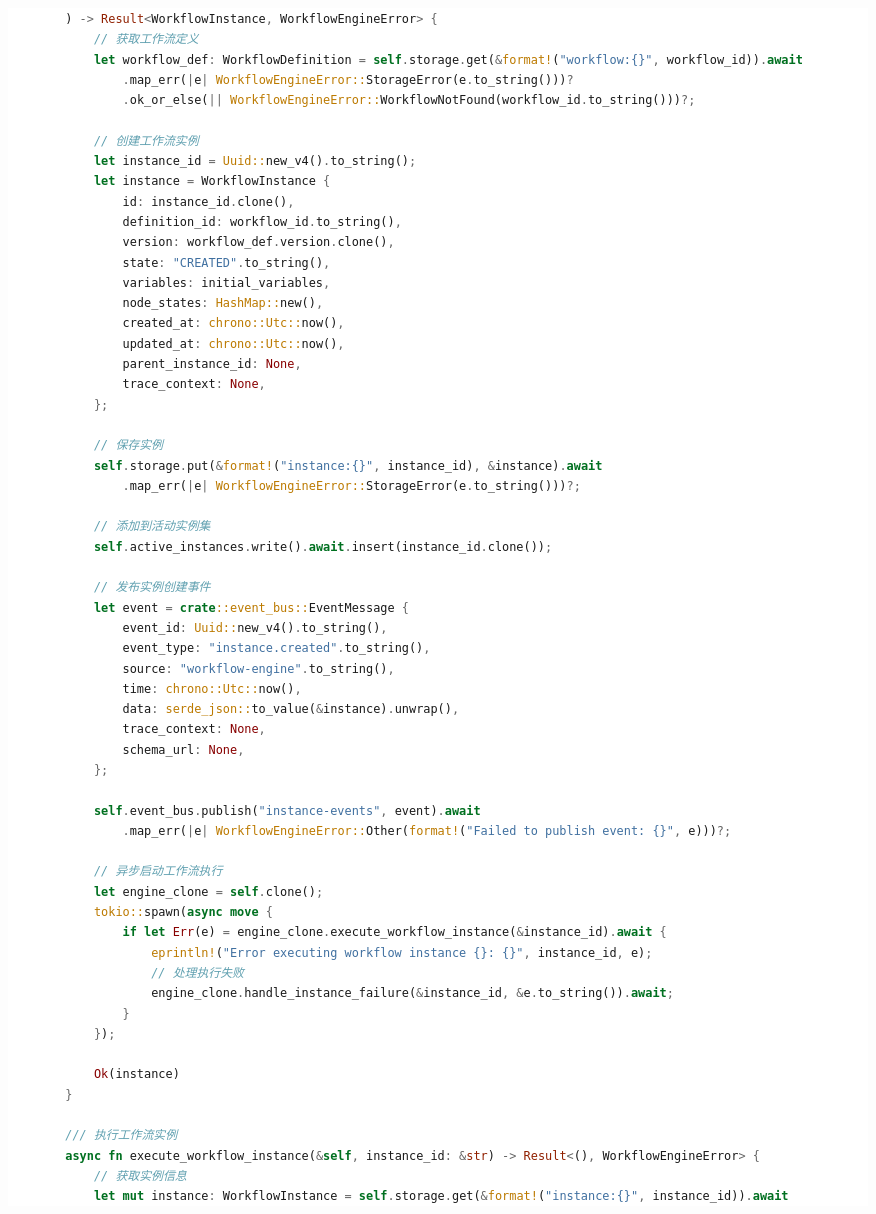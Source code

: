 ```rust
        ) -> Result<WorkflowInstance, WorkflowEngineError> {
            // 获取工作流定义
            let workflow_def: WorkflowDefinition = self.storage.get(&format!("workflow:{}", workflow_id)).await
                .map_err(|e| WorkflowEngineError::StorageError(e.to_string()))?
                .ok_or_else(|| WorkflowEngineError::WorkflowNotFound(workflow_id.to_string()))?;
                
            // 创建工作流实例
            let instance_id = Uuid::new_v4().to_string();
            let instance = WorkflowInstance {
                id: instance_id.clone(),
                definition_id: workflow_id.to_string(),
                version: workflow_def.version.clone(),
                state: "CREATED".to_string(),
                variables: initial_variables,
                node_states: HashMap::new(),
                created_at: chrono::Utc::now(),
                updated_at: chrono::Utc::now(),
                parent_instance_id: None,
                trace_context: None,
            };
            
            // 保存实例
            self.storage.put(&format!("instance:{}", instance_id), &instance).await
                .map_err(|e| WorkflowEngineError::StorageError(e.to_string()))?;
                
            // 添加到活动实例集
            self.active_instances.write().await.insert(instance_id.clone());
            
            // 发布实例创建事件
            let event = crate::event_bus::EventMessage {
                event_id: Uuid::new_v4().to_string(),
                event_type: "instance.created".to_string(),
                source: "workflow-engine".to_string(),
                time: chrono::Utc::now(),
                data: serde_json::to_value(&instance).unwrap(),
                trace_context: None,
                schema_url: None,
            };
            
            self.event_bus.publish("instance-events", event).await
                .map_err(|e| WorkflowEngineError::Other(format!("Failed to publish event: {}", e)))?;
                
            // 异步启动工作流执行
            let engine_clone = self.clone();
            tokio::spawn(async move {
                if let Err(e) = engine_clone.execute_workflow_instance(&instance_id).await {
                    eprintln!("Error executing workflow instance {}: {}", instance_id, e);
                    // 处理执行失败
                    engine_clone.handle_instance_failure(&instance_id, &e.to_string()).await;
                }
            });
            
            Ok(instance)
        }
        
        /// 执行工作流实例
        async fn execute_workflow_instance(&self, instance_id: &str) -> Result<(), WorkflowEngineError> {
            // 获取实例信息
            let mut instance: WorkflowInstance = self.storage.get(&format!("instance:{}", instance_id)).await
```